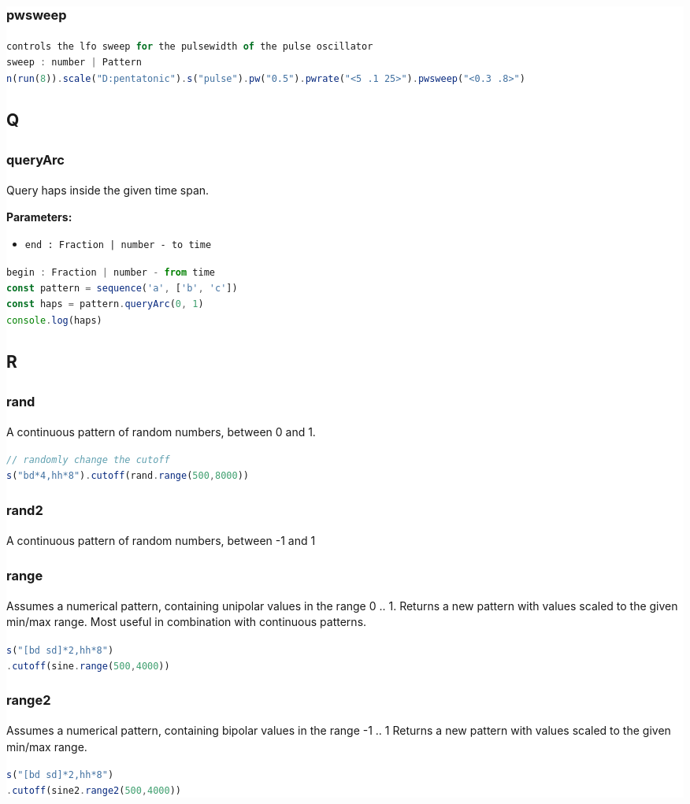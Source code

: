 ### pwsweep
```javascript
controls the lfo sweep for the pulsewidth of the pulse oscillator
sweep : number | Pattern
n(run(8)).scale("D:pentatonic").s("pulse").pw("0.5").pwrate("<5 .1 25>").pwsweep("<0.3 .8>")
```

## Q

### queryArc
Query haps inside the given time span.

**Parameters:**
- `end : Fraction | number - to time`

```javascript
begin : Fraction | number - from time
const pattern = sequence('a', ['b', 'c'])
const haps = pattern.queryArc(0, 1)
console.log(haps)
```

## R

### rand
A continuous pattern of random numbers, between 0 and 1.

```javascript
// randomly change the cutoff
s("bd*4,hh*8").cutoff(rand.range(500,8000))
```

### rand2
A continuous pattern of random numbers, between -1 and 1

### range
Assumes a numerical pattern, containing unipolar values in the range 0 .. 1. Returns a new pattern with values scaled to the given min/max range. Most useful in combination with continuous patterns.

```javascript
s("[bd sd]*2,hh*8")
.cutoff(sine.range(500,4000))
```

### range2
Assumes a numerical pattern, containing bipolar values in the range -1 .. 1 Returns a new pattern with values scaled to the given min/max range.

```javascript
s("[bd sd]*2,hh*8")
.cutoff(sine2.range2(500,4000))
```
